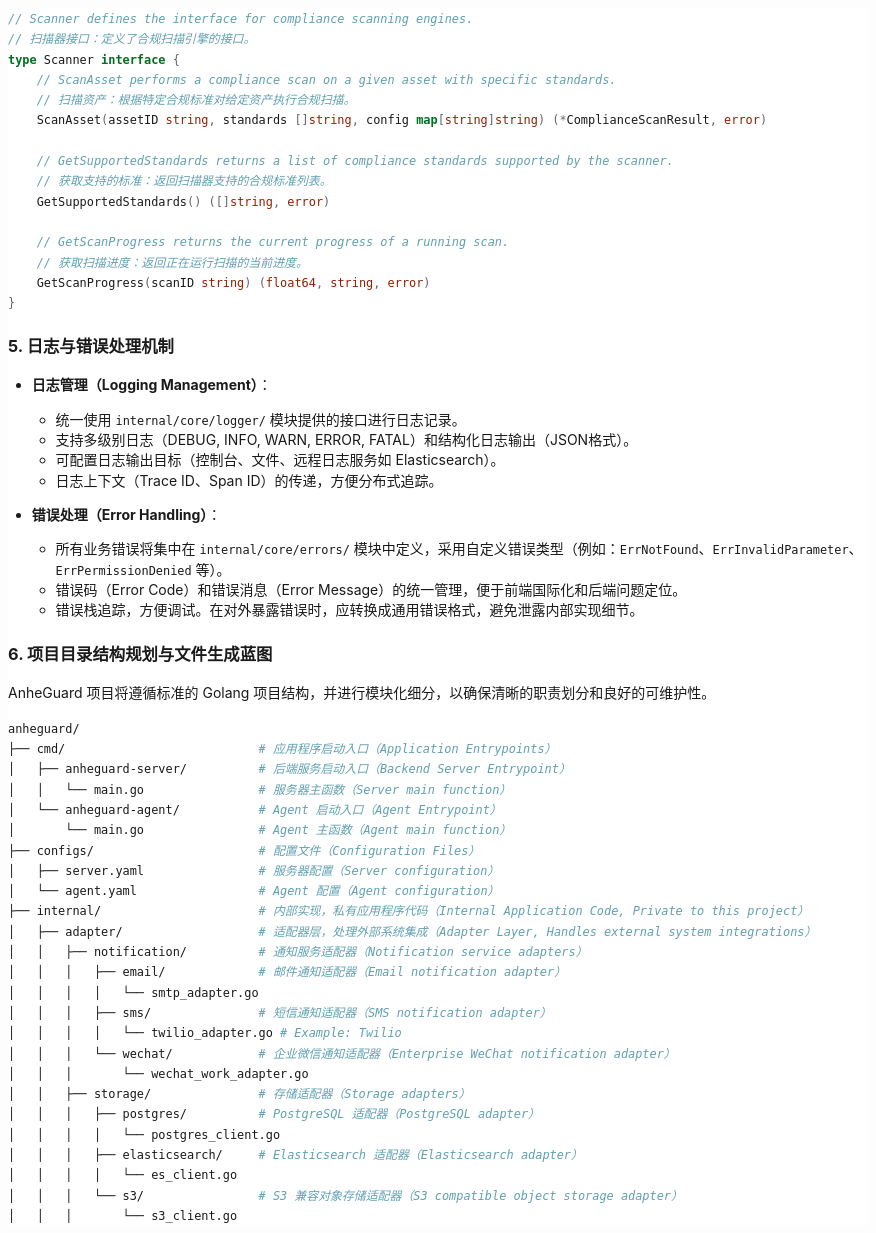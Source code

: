 ```go
// Scanner defines the interface for compliance scanning engines.
// 扫描器接口：定义了合规扫描引擎的接口。
type Scanner interface {
    // ScanAsset performs a compliance scan on a given asset with specific standards.
    // 扫描资产：根据特定合规标准对给定资产执行合规扫描。
    ScanAsset(assetID string, standards []string, config map[string]string) (*ComplianceScanResult, error)

    // GetSupportedStandards returns a list of compliance standards supported by the scanner.
    // 获取支持的标准：返回扫描器支持的合规标准列表。
    GetSupportedStandards() ([]string, error)

    // GetScanProgress returns the current progress of a running scan.
    // 获取扫描进度：返回正在运行扫描的当前进度。
    GetScanProgress(scanID string) (float64, string, error)
}
```

### 5. 日志与错误处理机制

* **日志管理（Logging Management）**：

  * 统一使用 `internal/core/logger/` 模块提供的接口进行日志记录。
  * 支持多级别日志（DEBUG, INFO, WARN, ERROR, FATAL）和结构化日志输出（JSON格式）。
  * 可配置日志输出目标（控制台、文件、远程日志服务如 Elasticsearch）。
  * 日志上下文（Trace ID、Span ID）的传递，方便分布式追踪。
* **错误处理（Error Handling）**：

  * 所有业务错误将集中在 `internal/core/errors/` 模块中定义，采用自定义错误类型（例如：`ErrNotFound`、`ErrInvalidParameter`、`ErrPermissionDenied` 等）。
  * 错误码（Error Code）和错误消息（Error Message）的统一管理，便于前端国际化和后端问题定位。
  * 错误栈追踪，方便调试。在对外暴露错误时，应转换成通用错误格式，避免泄露内部实现细节。

### 6. 项目目录结构规划与文件生成蓝图

AnheGuard 项目将遵循标准的 Golang 项目结构，并进行模块化细分，以确保清晰的职责划分和良好的可维护性。

```bash
anheguard/
├── cmd/                           # 应用程序启动入口（Application Entrypoints）
│   ├── anheguard-server/          # 后端服务启动入口（Backend Server Entrypoint）
│   │   └── main.go                # 服务器主函数（Server main function）
│   └── anheguard-agent/           # Agent 启动入口（Agent Entrypoint）
│       └── main.go                # Agent 主函数（Agent main function）
├── configs/                       # 配置文件（Configuration Files）
│   ├── server.yaml                # 服务器配置（Server configuration）
│   └── agent.yaml                 # Agent 配置（Agent configuration）
├── internal/                      # 内部实现，私有应用程序代码（Internal Application Code, Private to this project）
│   ├── adapter/                   # 适配器层，处理外部系统集成（Adapter Layer, Handles external system integrations）
│   │   ├── notification/          # 通知服务适配器（Notification service adapters）
│   │   │   ├── email/             # 邮件通知适配器（Email notification adapter）
│   │   │   │   └── smtp_adapter.go
│   │   │   ├── sms/               # 短信通知适配器（SMS notification adapter）
│   │   │   │   └── twilio_adapter.go # Example: Twilio
│   │   │   └── wechat/            # 企业微信通知适配器（Enterprise WeChat notification adapter）
│   │   │       └── wechat_work_adapter.go
│   │   ├── storage/               # 存储适配器（Storage adapters）
│   │   │   ├── postgres/          # PostgreSQL 适配器（PostgreSQL adapter）
│   │   │   │   └── postgres_client.go
│   │   │   ├── elasticsearch/     # Elasticsearch 适配器（Elasticsearch adapter）
│   │   │   │   └── es_client.go
│   │   │   └── s3/                # S3 兼容对象存储适配器（S3 compatible object storage adapter）
│   │   │       └── s3_client.go
```